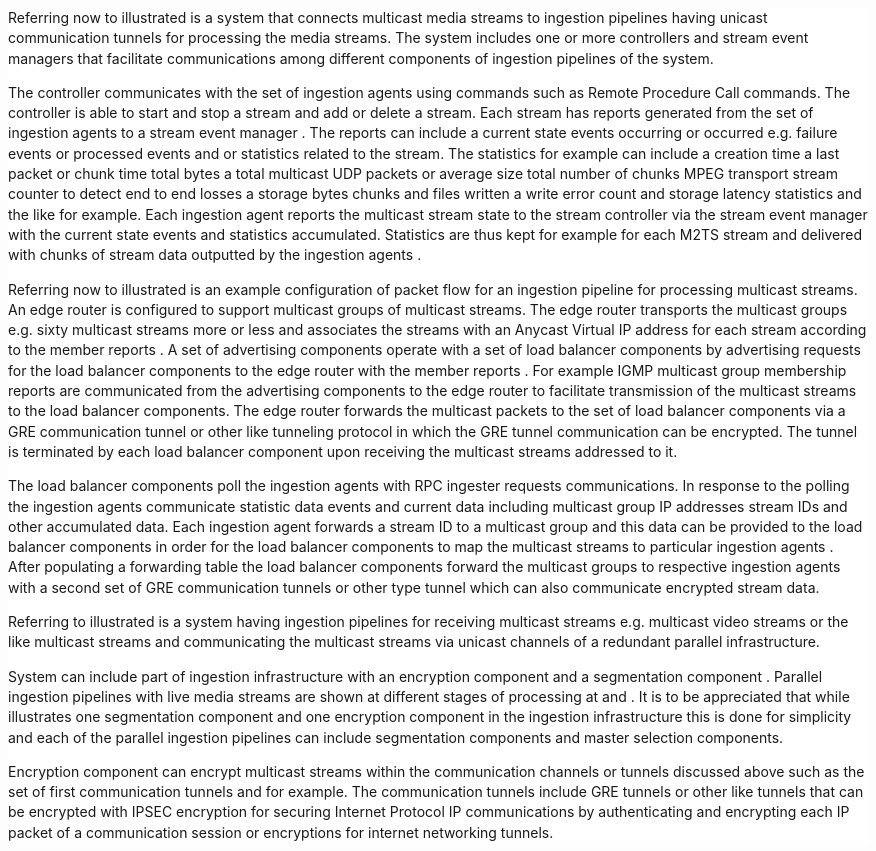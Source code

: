 Referring now to illustrated is a system that connects multicast media streams to ingestion pipelines having unicast communication tunnels for processing the media streams. The system includes one or more controllers and stream event managers that facilitate communications among different components of ingestion pipelines of the system.

The controller communicates with the set of ingestion agents using commands such as Remote Procedure Call commands. The controller is able to start and stop a stream and add or delete a stream. Each stream has reports generated from the set of ingestion agents to a stream event manager . The reports can include a current state events occurring or occurred e.g. failure events or processed events and or statistics related to the stream. The statistics for example can include a creation time a last packet or chunk time total bytes a total multicast UDP packets or average size total number of chunks MPEG transport stream counter to detect end to end losses a storage bytes chunks and files written a write error count and storage latency statistics and the like for example. Each ingestion agent reports the multicast stream state to the stream controller via the stream event manager with the current state events and statistics accumulated. Statistics are thus kept for example for each M2TS stream and delivered with chunks of stream data outputted by the ingestion agents .

Referring now to illustrated is an example configuration of packet flow for an ingestion pipeline for processing multicast streams. An edge router is configured to support multicast groups of multicast streams. The edge router transports the multicast groups e.g. sixty multicast streams more or less and associates the streams with an Anycast Virtual IP address for each stream according to the member reports . A set of advertising components operate with a set of load balancer components by advertising requests for the load balancer components to the edge router with the member reports . For example IGMP multicast group membership reports are communicated from the advertising components to the edge router to facilitate transmission of the multicast streams to the load balancer components. The edge router forwards the multicast packets to the set of load balancer components via a GRE communication tunnel or other like tunneling protocol in which the GRE tunnel communication can be encrypted. The tunnel is terminated by each load balancer component upon receiving the multicast streams addressed to it.

The load balancer components poll the ingestion agents with RPC ingester requests communications. In response to the polling the ingestion agents communicate statistic data events and current data including multicast group IP addresses stream IDs and other accumulated data. Each ingestion agent forwards a stream ID to a multicast group and this data can be provided to the load balancer components in order for the load balancer components to map the multicast streams to particular ingestion agents . After populating a forwarding table the load balancer components forward the multicast groups to respective ingestion agents with a second set of GRE communication tunnels or other type tunnel which can also communicate encrypted stream data.

Referring to illustrated is a system having ingestion pipelines for receiving multicast streams e.g. multicast video streams or the like multicast streams and communicating the multicast streams via unicast channels of a redundant parallel infrastructure.

System can include part of ingestion infrastructure with an encryption component and a segmentation component . Parallel ingestion pipelines with live media streams are shown at different stages of processing at and . It is to be appreciated that while illustrates one segmentation component and one encryption component in the ingestion infrastructure this is done for simplicity and each of the parallel ingestion pipelines can include segmentation components and master selection components.

Encryption component can encrypt multicast streams within the communication channels or tunnels discussed above such as the set of first communication tunnels and for example. The communication tunnels include GRE tunnels or other like tunnels that can be encrypted with IPSEC encryption for securing Internet Protocol IP communications by authenticating and encrypting each IP packet of a communication session or encryptions for internet networking tunnels.
